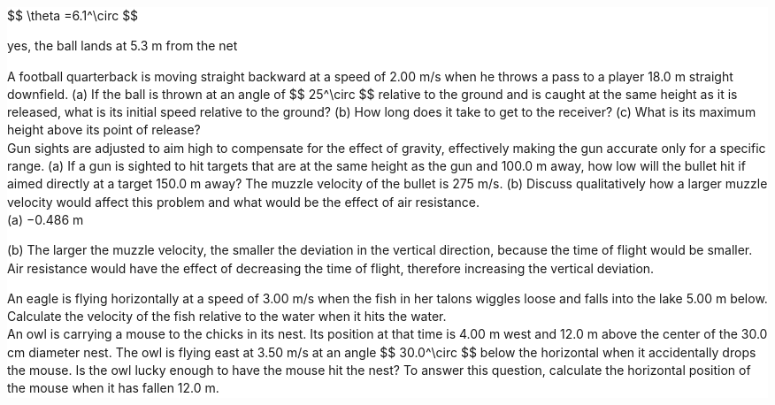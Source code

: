</div>
<div class="solution" markdown="1">
 $$ \theta =6.1^\circ $$

yes, the ball lands at 5.3 m from the net

</div>
</div>

<div class="exercise" data-element-type="problems-exercises">
<div class="problem" markdown="1">
A football quarterback is moving straight backward at a speed of 2.00 m/s
when he throws a pass to a player 18.0 m straight downfield.
(a) If the ball is thrown at an angle of $$ 25^\circ $$ relative to the ground and is
caught at the same height as it is released, what is its initial speed relative to the ground?
(b) How long does it take to get to the receiver?
(c) What is its maximum height above its point of release?

</div>
</div>

<div class="exercise" data-element-type="problems-exercises">
<div class="problem" markdown="1">
Gun sights are adjusted to aim high to compensate for the effect of gravity, effectively making the gun accurate only for a specific range.
(a) If a gun is sighted to hit targets that are at the same height as the gun and 100.0 m away, how low will the bullet hit if aimed directly at a target 150.0 m away? The muzzle velocity of the bullet is 275 m/s.
(b) Discuss qualitatively how a larger muzzle velocity would affect this problem and what would be the effect of air resistance.

</div>
<div class="solution" markdown="1">
(a) −0.486 m

(b) The larger the muzzle velocity, the smaller the deviation in the vertical
direction, because the time of flight would be smaller. Air resistance would
have the effect of decreasing the time of flight, therefore increasing the
vertical deviation.

</div>
</div>

<div class="exercise" data-element-type="problems-exercises">
<div class="problem" markdown="1">
An eagle is flying horizontally at a speed of 3.00 m/s when the fish in her talons wiggles loose and falls into the lake 5.00 m below. Calculate the velocity of the fish relative to the water when it hits the water.

</div>
</div>

<div class="exercise" data-element-type="problems-exercises">
<div class="problem" markdown="1">
An owl is carrying a mouse to the chicks in its nest.
Its position at that time is 4.00 m west and 12.0 m above
the center of the 30.0 cm diameter nest.
The owl is flying east at 3.50 m/s at an angle $$ 30.0^\circ $$
below the horizontal when it accidentally drops the mouse. Is the owl lucky
enough to have the mouse hit the nest? To answer this question, calculate the
horizontal position of the mouse when it has fallen 12.0 m.
